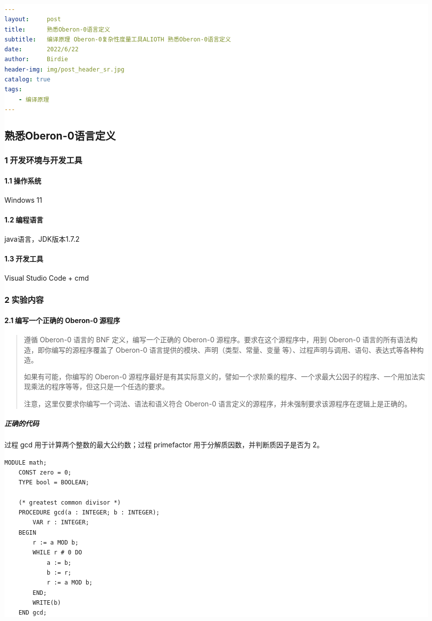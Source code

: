```yaml
---
layout:     post
title:      熟悉Oberon-0语言定义
subtitle:   编译原理 Oberon-0复杂性度量工具ALIOTH 熟悉Oberon-0语言定义
date:       2022/6/22
author:     Birdie
header-img: img/post_header_sr.jpg
catalog: true
tags:
    - 编译原理
---
```



## 熟悉Oberon-0语言定义


### 1 开发环境与开发工具

#### 1.1 操作系统

Windows 11

#### 1.2 编程语言

java语言，JDK版本1.7.2

#### 1.3 开发工具

Visual Studio Code + cmd



### 2 实验内容

#### 2.1 编写一个正确的 Oberon-0 源程序

> 遵循 Oberon-0 语言的 BNF 定义，编写一个正确的 Oberon-0 源程序。要求在这个源程序中，用到 Oberon-0 语言的所有语法构造，即你编写的源程序覆盖了 Oberon-0 语言提供的模块、声明（类型、常量、变量 等）、过程声明与调用、语句、表达式等各种构造。 
>
> 如果有可能，你编写的 Oberon-0 源程序最好是有其实际意义的，譬如一个求阶乘的程序、一个求最大公因子的程序、一个用加法实现乘法的程序等等，但这只是一个任选的要求。 
>
> 注意，这里仅要求你编写一个词法、语法和语义符合 Oberon-0 语言定义的源程序，并未强制要求该源程序在逻辑上是正确的。

##### 正确的代码

过程 gcd 用于计算两个整数的最大公约数；过程 primefactor 用于分解质因数，并判断质因子是否为 2。

```
MODULE math;
    CONST zero = 0;
    TYPE bool = BOOLEAN;

    (* greatest common divisor *)
    PROCEDURE gcd(a : INTEGER; b : INTEGER);
        VAR r : INTEGER;
    BEGIN
        r := a MOD b;
        WHILE r # 0 DO
            a := b;
            b := r;
            r := a MOD b;
        END;
        WRITE(b)
    END gcd;

```